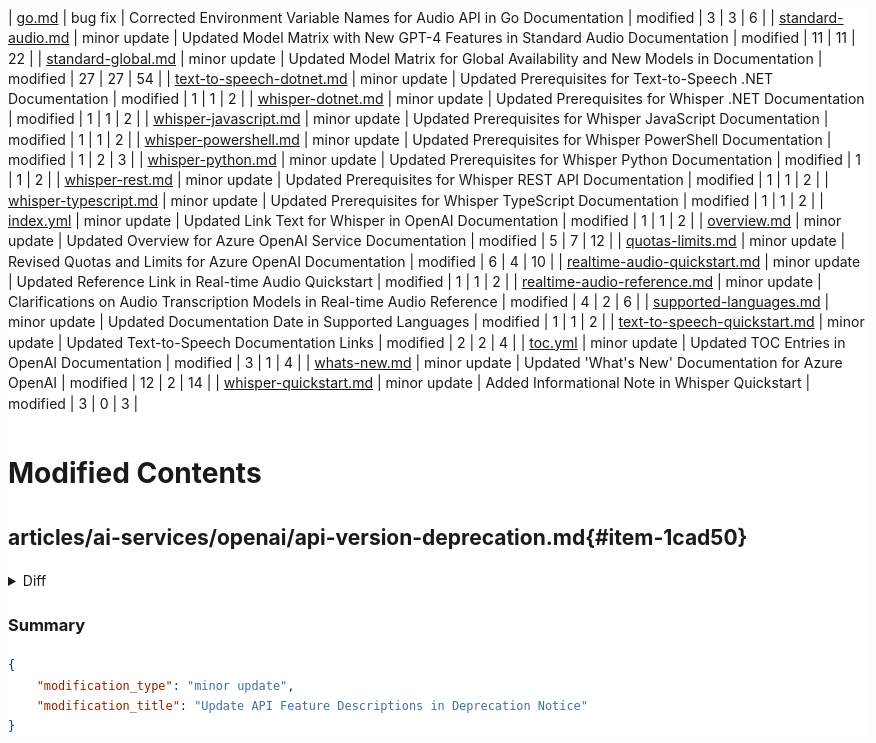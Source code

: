 | [go.md](#item-a289f2) | bug fix | Corrected Environment Variable Names for Audio API in Go Documentation | modified | 3 | 3 | 6 | 
| [standard-audio.md](#item-1d8db7) | minor update | Updated Model Matrix with New GPT-4 Features in Standard Audio Documentation | modified | 11 | 11 | 22 | 
| [standard-global.md](#item-17a84b) | minor update | Updated Model Matrix for Global Availability and New Models in Documentation | modified | 27 | 27 | 54 | 
| [text-to-speech-dotnet.md](#item-fea66a) | minor update | Updated Prerequisites for Text-to-Speech .NET Documentation | modified | 1 | 1 | 2 | 
| [whisper-dotnet.md](#item-562a58) | minor update | Updated Prerequisites for Whisper .NET Documentation | modified | 1 | 1 | 2 | 
| [whisper-javascript.md](#item-3ee990) | minor update | Updated Prerequisites for Whisper JavaScript Documentation | modified | 1 | 1 | 2 | 
| [whisper-powershell.md](#item-7db269) | minor update | Updated Prerequisites for Whisper PowerShell Documentation | modified | 1 | 2 | 3 | 
| [whisper-python.md](#item-e61179) | minor update | Updated Prerequisites for Whisper Python Documentation | modified | 1 | 1 | 2 | 
| [whisper-rest.md](#item-639ccb) | minor update | Updated Prerequisites for Whisper REST API Documentation | modified | 1 | 1 | 2 | 
| [whisper-typescript.md](#item-eafedb) | minor update | Updated Prerequisites for Whisper TypeScript Documentation | modified | 1 | 1 | 2 | 
| [index.yml](#item-0adb87) | minor update | Updated Link Text for Whisper in OpenAI Documentation | modified | 1 | 1 | 2 | 
| [overview.md](#item-97d507) | minor update | Updated Overview for Azure OpenAI Service Documentation | modified | 5 | 7 | 12 | 
| [quotas-limits.md](#item-06c6f9) | minor update | Revised Quotas and Limits for Azure OpenAI Documentation | modified | 6 | 4 | 10 | 
| [realtime-audio-quickstart.md](#item-727df8) | minor update | Updated Reference Link in Real-time Audio Quickstart | modified | 1 | 1 | 2 | 
| [realtime-audio-reference.md](#item-276d51) | minor update | Clarifications on Audio Transcription Models in Real-time Audio Reference | modified | 4 | 2 | 6 | 
| [supported-languages.md](#item-12c019) | minor update | Updated Documentation Date in Supported Languages | modified | 1 | 1 | 2 | 
| [text-to-speech-quickstart.md](#item-c344ad) | minor update | Updated Text-to-Speech Documentation Links | modified | 2 | 2 | 4 | 
| [toc.yml](#item-c945af) | minor update | Updated TOC Entries in OpenAI Documentation | modified | 3 | 1 | 4 | 
| [whats-new.md](#item-53303b) | minor update | Updated 'What's New' Documentation for Azure OpenAI | modified | 12 | 2 | 14 | 
| [whisper-quickstart.md](#item-4cae3d) | minor update | Added Informational Note in Whisper Quickstart | modified | 3 | 0 | 3 | 


# Modified Contents
## articles/ai-services/openai/api-version-deprecation.md{#item-1cad50}

<details><summary>Diff</summary></details>

### Summary

```json
{
    "modification_type": "minor update",
    "modification_title": "Update API Feature Descriptions in Deprecation Notice"
}
```
